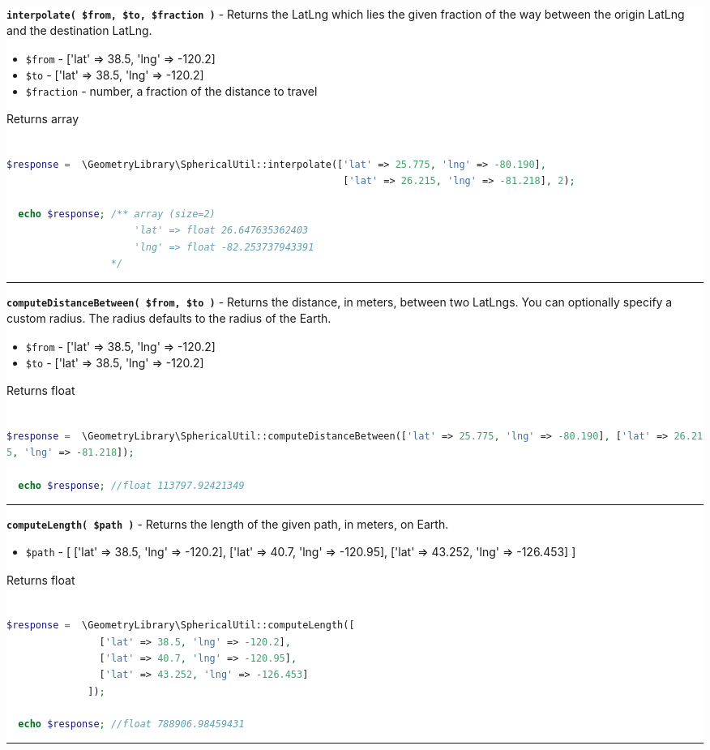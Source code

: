 <a name="interpolate"></a>
**`interpolate( $from, $to, $fraction )`** - Returns the LatLng which lies the given fraction of the way between the origin LatLng and the destination LatLng.

* `$from` -  ['lat' => 38.5, 'lng' => -120.2]
* `$to` -  ['lat' => 38.5, 'lng' => -120.2]
* `$fraction` - number, a fraction of the distance to travel

Returns array

```php

$response =  \GeometryLibrary\SphericalUtil::interpolate(['lat' => 25.775, 'lng' => -80.190], 
                                                          ['lat' => 26.215, 'lng' => -81.218], 2);
              
  echo $response; /** array (size=2)
                      'lat' => float 26.647635362403
                      'lng' => float -82.253737943391
                  */

```
---

<a name="computeDistanceBetween"></a>
**`computeDistanceBetween( $from, $to )`** - Returns the distance, in meters, between two LatLngs. You can optionally specify a custom radius. The radius defaults to the radius of the Earth.

* `$from` - ['lat' => 38.5, 'lng' => -120.2]
* `$to` - ['lat' => 38.5, 'lng' => -120.2]

Returns float

```php

$response =  \GeometryLibrary\SphericalUtil::computeDistanceBetween(['lat' => 25.775, 'lng' => -80.190], ['lat' => 26.215, 'lng' => -81.218]);
              
  echo $response; //float 113797.92421349

```
---

<a name="computeLength"></a>
**`computeLength( $path )`** - Returns the length of the given path, in meters, on Earth.

* `$path` - [ ['lat' => 38.5, 'lng' => -120.2], ['lat' => 40.7, 'lng' => -120.95], ['lat' => 43.252, 'lng' => -126.453] ]

Returns float

```php

$response =  \GeometryLibrary\SphericalUtil::computeLength([ 
                ['lat' => 38.5, 'lng' => -120.2], 
                ['lat' => 40.7, 'lng' => -120.95], 
                ['lat' => 43.252, 'lng' => -126.453]
              ]);
              
  echo $response; //float 788906.98459431

```
---
